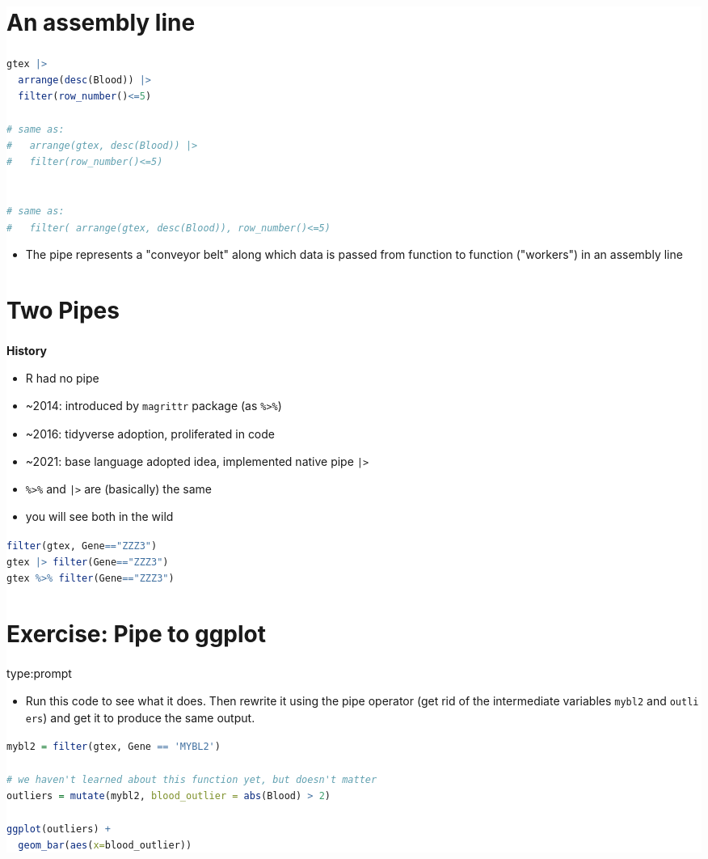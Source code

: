 An assembly line
===

``` r
gtex |> 
  arrange(desc(Blood)) |>
  filter(row_number()<=5)

# same as:
#   arrange(gtex, desc(Blood)) |>
#   filter(row_number()<=5)


# same as:
#   filter( arrange(gtex, desc(Blood)), row_number()<=5)
```

- The pipe represents a "conveyor belt" along which data is passed from function to function ("workers") in an assembly line

Two Pipes
===

**History**
- R had no pipe
- ~2014: introduced by `magrittr` package (as `%>%`)
- ~2016: tidyverse adoption, proliferated in code
- ~2021: base language adopted idea, implemented native pipe `|>`


- `%>%` and `|>` are (basically) the same
- you will see both in the wild



``` r
filter(gtex, Gene=="ZZZ3")
gtex |> filter(Gene=="ZZZ3") 
gtex %>% filter(Gene=="ZZZ3") 
```

Exercise: Pipe to ggplot
===
type:prompt

- Run this code to see what it does. Then rewrite it using the pipe operator (get rid of the intermediate variables `mybl2` and `outliers`) and get it to produce the same output.


``` r
mybl2 = filter(gtex, Gene == 'MYBL2')

# we haven't learned about this function yet, but doesn't matter
outliers = mutate(mybl2, blood_outlier = abs(Blood) > 2) 

ggplot(outliers) +
  geom_bar(aes(x=blood_outlier))
```
